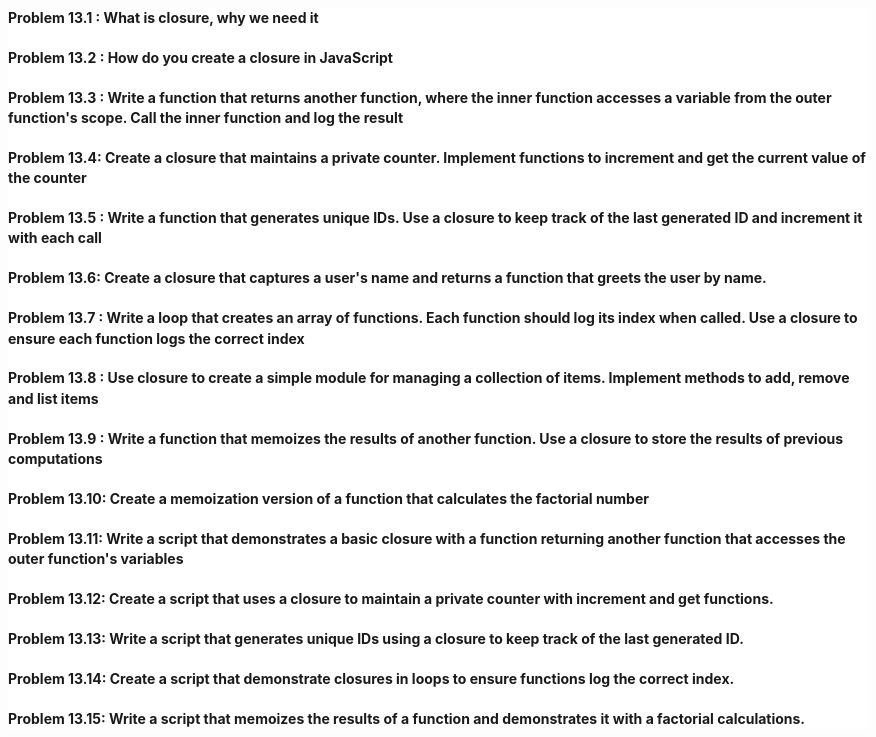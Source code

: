 #### Problem 13.1 : What is closure, why we need it

#### Problem 13.2 : How do you create a closure in JavaScript

#### Problem 13.3 : Write a function that returns another function, where the inner function accesses a variable from the outer function's scope. Call the inner function and log the result

#### Problem 13.4: Create a closure that maintains a private counter. Implement functions to increment and get the current value of the counter

#### Problem 13.5 : Write a function that generates unique IDs. Use a closure to keep track of the last generated ID and increment it with each call

#### Problem 13.6: Create a closure that captures a user's name and returns a function that greets the user by name.

#### Problem 13.7 : Write a loop that creates an array of functions. Each function should log its index when called. Use a closure to ensure each function logs the correct index

#### Problem 13.8 : Use closure to create a simple module for managing a collection of items. Implement methods to add, remove and list items

#### Problem 13.9 : Write a function that memoizes the results of another function. Use a closure to store the results of previous computations

#### Problem 13.10: Create a memoization version of a function that calculates the factorial number

#### Problem 13.11: Write a script that demonstrates a basic closure with a function returning another function that accesses the outer function's variables

#### Problem 13.12: Create a script that uses a closure to maintain a private counter with increment and get functions.

#### Problem 13.13: Write a script that generates unique IDs using a closure to keep track of the last generated ID.

#### Problem 13.14: Create a script that demonstrate closures in loops to ensure functions log the correct index.

#### Problem 13.15: Write a script that memoizes the results of a function and demonstrates it with a factorial calculations.
